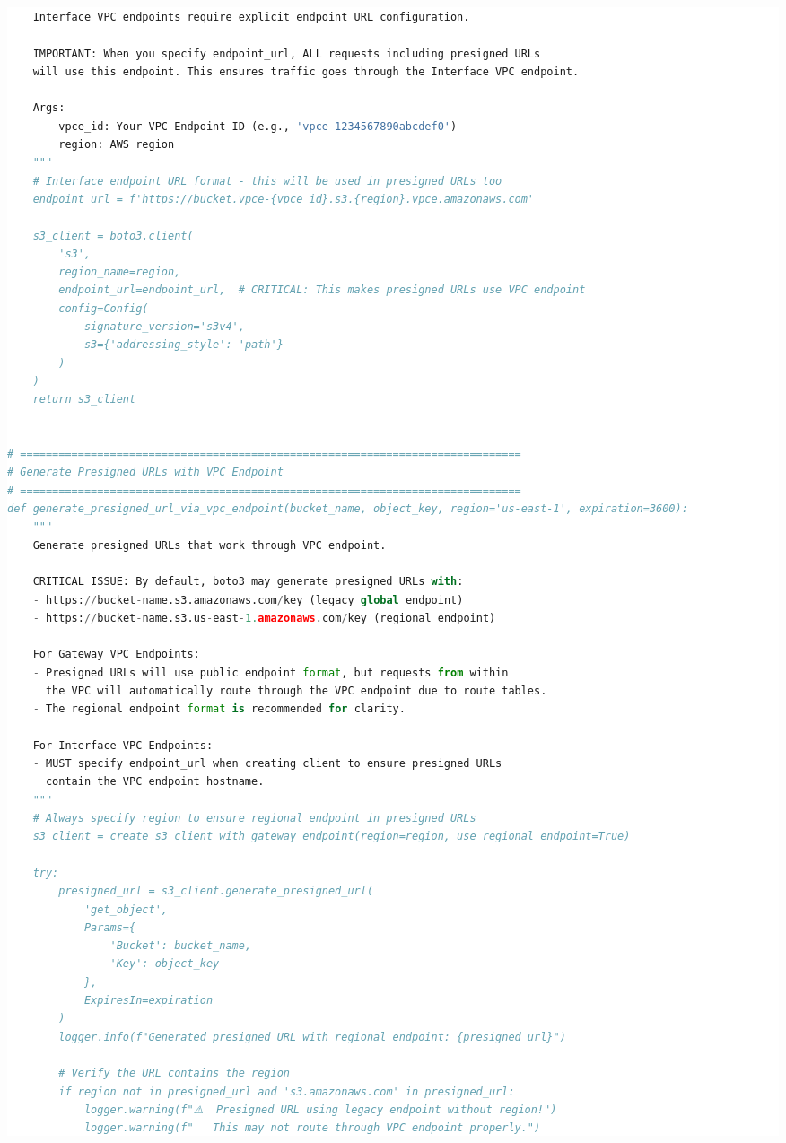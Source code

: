 ```python
    Interface VPC endpoints require explicit endpoint URL configuration.
    
    IMPORTANT: When you specify endpoint_url, ALL requests including presigned URLs
    will use this endpoint. This ensures traffic goes through the Interface VPC endpoint.
    
    Args:
        vpce_id: Your VPC Endpoint ID (e.g., 'vpce-1234567890abcdef0')
        region: AWS region
    """
    # Interface endpoint URL format - this will be used in presigned URLs too
    endpoint_url = f'https://bucket.vpce-{vpce_id}.s3.{region}.vpce.amazonaws.com'
    
    s3_client = boto3.client(
        's3',
        region_name=region,
        endpoint_url=endpoint_url,  # CRITICAL: This makes presigned URLs use VPC endpoint
        config=Config(
            signature_version='s3v4',
            s3={'addressing_style': 'path'}
        )
    )
    return s3_client


# ==============================================================================
# Generate Presigned URLs with VPC Endpoint
# ==============================================================================
def generate_presigned_url_via_vpc_endpoint(bucket_name, object_key, region='us-east-1', expiration=3600):
    """
    Generate presigned URLs that work through VPC endpoint.
    
    CRITICAL ISSUE: By default, boto3 may generate presigned URLs with:
    - https://bucket-name.s3.amazonaws.com/key (legacy global endpoint)
    - https://bucket-name.s3.us-east-1.amazonaws.com/key (regional endpoint)
    
    For Gateway VPC Endpoints:
    - Presigned URLs will use public endpoint format, but requests from within
      the VPC will automatically route through the VPC endpoint due to route tables.
    - The regional endpoint format is recommended for clarity.
    
    For Interface VPC Endpoints:
    - MUST specify endpoint_url when creating client to ensure presigned URLs
      contain the VPC endpoint hostname.
    """
    # Always specify region to ensure regional endpoint in presigned URLs
    s3_client = create_s3_client_with_gateway_endpoint(region=region, use_regional_endpoint=True)
    
    try:
        presigned_url = s3_client.generate_presigned_url(
            'get_object',
            Params={
                'Bucket': bucket_name,
                'Key': object_key
            },
            ExpiresIn=expiration
        )
        logger.info(f"Generated presigned URL with regional endpoint: {presigned_url}")
        
        # Verify the URL contains the region
        if region not in presigned_url and 's3.amazonaws.com' in presigned_url:
            logger.warning(f"⚠️  Presigned URL using legacy endpoint without region!")
            logger.warning(f"   This may not route through VPC endpoint properly.")
```